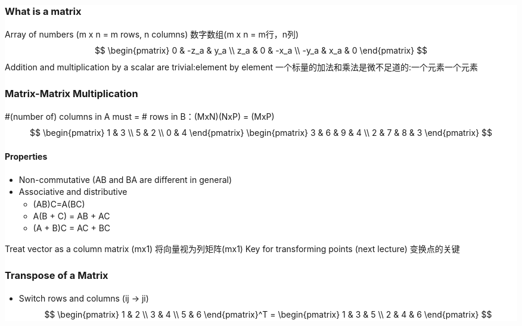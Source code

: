 ### What is a matrix

Array of numbers (m x n = m rows, n columns) 数字数组(m x n = m行，n列)
$$
\begin{pmatrix}
	0 & -z_a & y_a \\
	z_a & 0 & -x_a \\
	-y_a & x_a & 0
\end{pmatrix}
$$
Addition and multiplication by a scalar are trivial:element by element
一个标量的加法和乘法是微不足道的:一个元素一个元素

### Matrix-Matrix Multiplication

#(number of) columns in A must = # rows in B：(MxN)(NxP) = (MxP)
$$
\begin{pmatrix}
	1 & 3 \\
	5 & 2 \\
	0 & 4
\end{pmatrix}
\begin{pmatrix}
	3 & 6 & 9 & 4 \\
	2 & 7 & 8 & 3
\end{pmatrix}
$$

#### Properties

- Non-commutative
  (AB and BA are different in general)
- Associative and distributive
  - (AB)C=A(BC)
  - A(B + C) = AB + AC
  - (A + B)C = AC + BC

Treat vector as a column matrix (mx1) 将向量视为列矩阵(mx1)
Key for transforming points (next lecture) 变换点的关键



### Transpose of a Matrix

- Switch rows and columns (ij -> ji)
  $$
  \begin{pmatrix}
  	1 & 2 \\
  	3 & 4 \\
  	5 & 6
  \end{pmatrix}^T = 
  \begin{pmatrix}
  	1 & 3 & 5 \\
  	2 & 4 & 6 
  \end{pmatrix}
  $$
